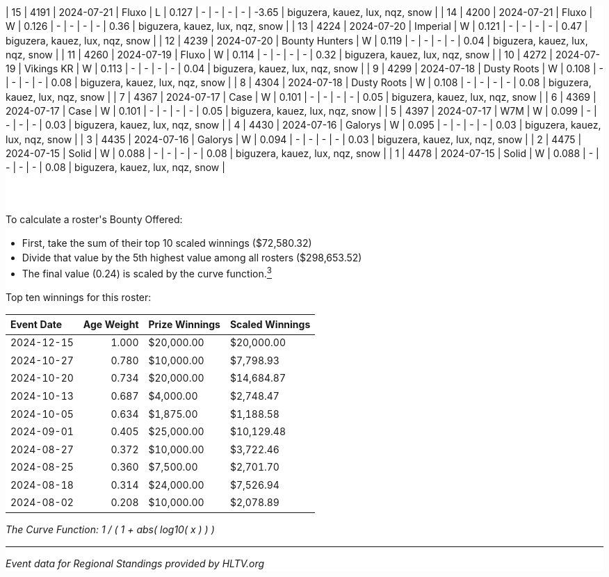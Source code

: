 |           15 |     4191 | 2024-07-21 | Fluxo          | L   | 0.127      | -            | -                | -                | -         |    -3.65 | biguzera, kauez, lux, nqz, snow |
|           14 |     4200 | 2024-07-21 | Fluxo          | W   | 0.126      | -            | -                | -                | -         |     0.36 | biguzera, kauez, lux, nqz, snow |
|           13 |     4224 | 2024-07-20 | Imperial       | W   | 0.121      | -            | -                | -                | -         |     0.47 | biguzera, kauez, lux, nqz, snow |
|           12 |     4239 | 2024-07-20 | Bounty Hunters | W   | 0.119      | -            | -                | -                | -         |     0.04 | biguzera, kauez, lux, nqz, snow |
|           11 |     4260 | 2024-07-19 | Fluxo          | W   | 0.114      | -            | -                | -                | -         |     0.32 | biguzera, kauez, lux, nqz, snow |
|           10 |     4272 | 2024-07-19 | Vikings KR     | W   | 0.113      | -            | -                | -                | -         |     0.04 | biguzera, kauez, lux, nqz, snow |
|            9 |     4299 | 2024-07-18 | Dusty Roots    | W   | 0.108      | -            | -                | -                | -         |     0.08 | biguzera, kauez, lux, nqz, snow |
|            8 |     4304 | 2024-07-18 | Dusty Roots    | W   | 0.108      | -            | -                | -                | -         |     0.08 | biguzera, kauez, lux, nqz, snow |
|            7 |     4367 | 2024-07-17 | Case           | W   | 0.101      | -            | -                | -                | -         |     0.05 | biguzera, kauez, lux, nqz, snow |
|            6 |     4369 | 2024-07-17 | Case           | W   | 0.101      | -            | -                | -                | -         |     0.05 | biguzera, kauez, lux, nqz, snow |
|            5 |     4397 | 2024-07-17 | W7M            | W   | 0.099      | -            | -                | -                | -         |     0.03 | biguzera, kauez, lux, nqz, snow |
|            4 |     4430 | 2024-07-16 | Galorys        | W   | 0.095      | -            | -                | -                | -         |     0.03 | biguzera, kauez, lux, nqz, snow |
|            3 |     4435 | 2024-07-16 | Galorys        | W   | 0.094      | -            | -                | -                | -         |     0.03 | biguzera, kauez, lux, nqz, snow |
|            2 |     4475 | 2024-07-15 | Solid          | W   | 0.088      | -            | -                | -                | -         |     0.08 | biguzera, kauez, lux, nqz, snow |
|            1 |     4478 | 2024-07-15 | Solid          | W   | 0.088      | -            | -                | -                | -         |     0.08 | biguzera, kauez, lux, nqz, snow |

<br />
<span id="table2"></span><br />
To calculate a roster's Bounty Offered:<br />

- First, take the sum of their top 10 scaled winnings ($72,580.32)
- Divide that value by the 5th highest value among all rosters ($298,653.52)
- The final value (0.24) is scaled by the curve function.[<sup>3</sup>](#curveFunction)

Top ten winnings for this roster:<br />

| Event Date | Age Weight | Prize Winnings | Scaled Winnings |
| :- | -: | :- | :- |
| 2024-12-15 |      1.000 | $20,000.00     | $20,000.00      |
| 2024-10-27 |      0.780 | $10,000.00     | $7,798.93       |
| 2024-10-20 |      0.734 | $20,000.00     | $14,684.87      |
| 2024-10-13 |      0.687 | $4,000.00      | $2,748.47       |
| 2024-10-05 |      0.634 | $1,875.00      | $1,188.58       |
| 2024-09-01 |      0.405 | $25,000.00     | $10,129.48      |
| 2024-08-27 |      0.372 | $10,000.00     | $3,722.46       |
| 2024-08-25 |      0.360 | $7,500.00      | $2,701.70       |
| 2024-08-18 |      0.314 | $24,000.00     | $7,526.94       |
| 2024-08-02 |      0.208 | $10,000.00     | $2,078.89       |


<span id="curveFunction"></span>_The Curve Function: 1 / ( 1 + abs( log10( x ) ) )_<br />

---
_Event data for Regional Standings provided by HLTV.org_<br />
